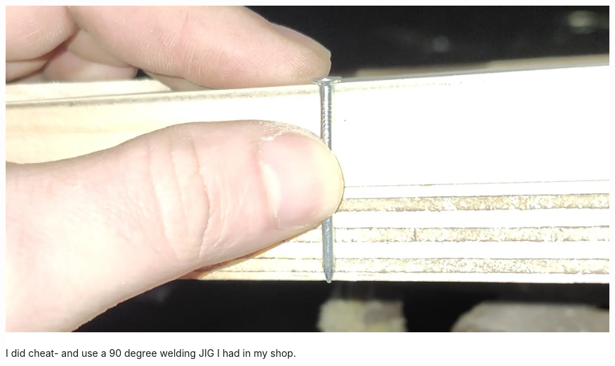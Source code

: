![](./assets-din-closet-1/trim-nail.webP)

I did cheat- and use a 90 degree welding JIG I had in my shop.
